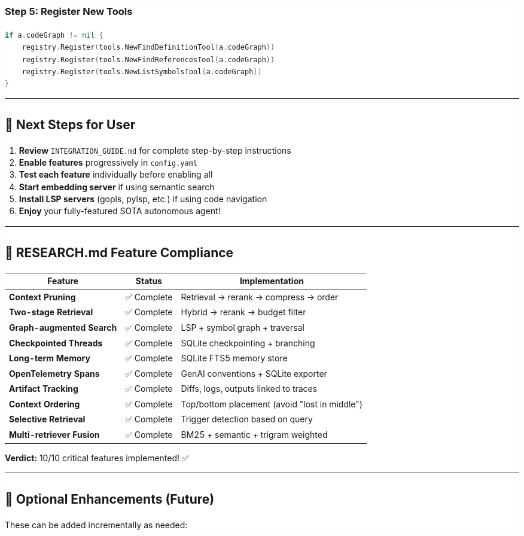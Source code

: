 ### Step 5: Register New Tools

```go
if a.codeGraph != nil {
	registry.Register(tools.NewFindDefinitionTool(a.codeGraph))
	registry.Register(tools.NewFindReferencesTool(a.codeGraph))
	registry.Register(tools.NewListSymbolsTool(a.codeGraph))
}
```

---

## 📝 Next Steps for User

1. **Review** `INTEGRATION_GUIDE.md` for complete step-by-step instructions
2. **Enable features** progressively in `config.yaml`
3. **Test each feature** individually before enabling all
4. **Start embedding server** if using semantic search
5. **Install LSP servers** (gopls, pylsp, etc.) if using code navigation
6. **Enjoy** your fully-featured SOTA autonomous agent!

---

## 🎯 RESEARCH.md Feature Compliance

| Feature | Status | Implementation |
|---------|--------|----------------|
| **Context Pruning** | ✅ Complete | Retrieval → rerank → compress → order |
| **Two-stage Retrieval** | ✅ Complete | Hybrid → rerank → budget filter |
| **Graph-augmented Search** | ✅ Complete | LSP + symbol graph + traversal |
| **Checkpointed Threads** | ✅ Complete | SQLite checkpointing + branching |
| **Long-term Memory** | ✅ Complete | SQLite FTS5 memory store |
| **OpenTelemetry Spans** | ✅ Complete | GenAI conventions + SQLite exporter |
| **Artifact Tracking** | ✅ Complete | Diffs, logs, outputs linked to traces |
| **Context Ordering** | ✅ Complete | Top/bottom placement (avoid "lost in middle") |
| **Selective Retrieval** | ✅ Complete | Trigger detection based on query |
| **Multi-retriever Fusion** | ✅ Complete | BM25 + semantic + trigram weighted |

**Verdict:** 10/10 critical features implemented! ✅

---

## 🔮 Optional Enhancements (Future)

These can be added incrementally as needed:
